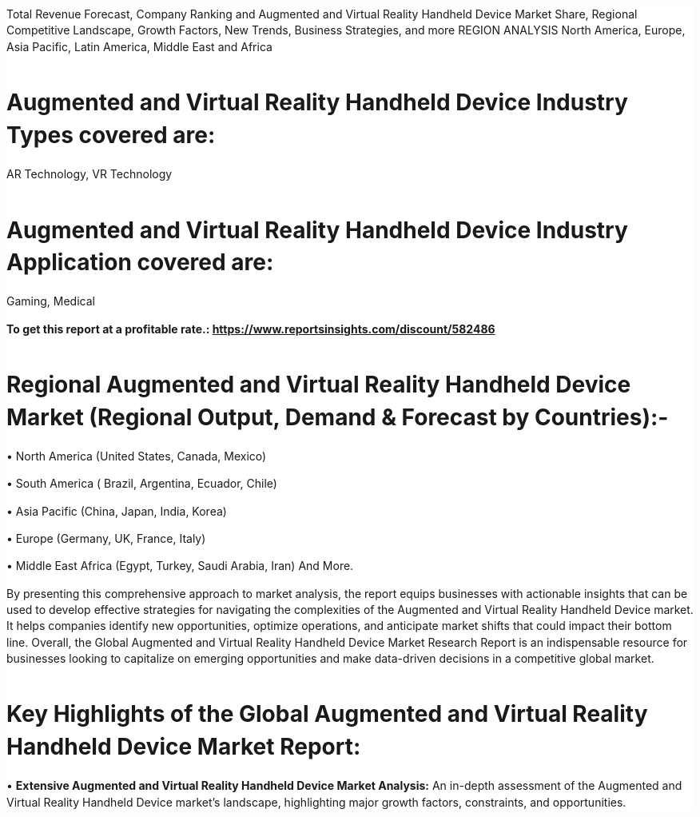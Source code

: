 <td>Total Revenue Forecast, Company Ranking and Augmented and Virtual Reality Handheld Device Market Share, Regional Competitive Landscape, Growth Factors, New Trends, Business Strategies, and more</td>
</tr>
<tr>
<td>REGION ANALYSIS</td>
<td>North America, Europe, Asia Pacific, Latin America, Middle East and Africa</td>
</tr>
</table>

# <strong>Augmented and Virtual Reality Handheld Device Industry Types covered are:</strong>

AR Technology, VR Technology

# <strong>Augmented and Virtual Reality Handheld Device Industry Application covered are:</strong>

Gaming, Medical

<strong>To get this report at a profitable rate.: <a href=https://www.reportsinsights.com/discount/582486>https://www.reportsinsights.com/discount/582486</a></strong></font>

# <strong>Regional Augmented and Virtual Reality Handheld Device Market (Regional Output, Demand &amp; Forecast by Countries):-</strong>

• North America (United States, Canada, Mexico)

• South America ( Brazil, Argentina, Ecuador, Chile)

• Asia Pacific (China, Japan, India, Korea)

• Europe (Germany, UK, France, Italy)

• Middle East Africa (Egypt, Turkey, Saudi Arabia, Iran) And More.

By presenting this comprehensive approach to market analysis, the report equips businesses with actionable insights that can be used to develop effective strategies for navigating the complexities of the Augmented and Virtual Reality Handheld Device market. It helps companies identify new opportunities, optimize operations, and anticipate market shifts that could impact their bottom line. Overall, the Global Augmented and Virtual Reality Handheld Device Market Research Report is an indispensable resource for businesses looking to capitalize on emerging opportunities and make data-driven decisions in a competitive global market.

# <strong>Key Highlights of the Global Augmented and Virtual Reality Handheld Device Market Report:</strong>

• <strong>Extensive Augmented and Virtual Reality Handheld Device Market Analysis:</strong> An in-depth assessment of the Augmented and Virtual Reality Handheld Device market’s landscape, highlighting major growth factors, constraints, and opportunities.

